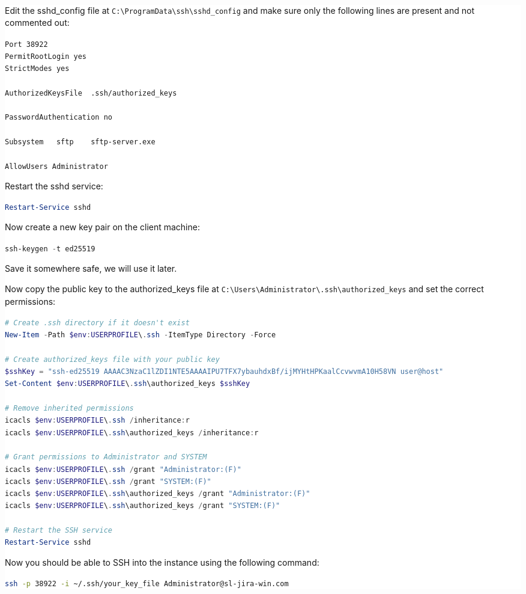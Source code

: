 Edit the sshd_config file at `C:\ProgramData\ssh\sshd_config` and make sure only the following lines are present and not commented out:

```
Port 38922
PermitRootLogin yes
StrictModes yes

AuthorizedKeysFile	.ssh/authorized_keys

PasswordAuthentication no

Subsystem	sftp	sftp-server.exe

AllowUsers Administrator
```

Restart the sshd service:

```powershell
Restart-Service sshd
```

Now create a new key pair on the client machine:

```powershell
ssh-keygen -t ed25519
```

Save it somewhere safe, we will use it later.

Now copy the public key to the authorized_keys file at `C:\Users\Administrator\.ssh\authorized_keys` and set the correct permissions:

```powershell
# Create .ssh directory if it doesn't exist
New-Item -Path $env:USERPROFILE\.ssh -ItemType Directory -Force

# Create authorized_keys file with your public key
$sshKey = "ssh-ed25519 AAAAC3NzaC1lZDI1NTE5AAAAIPU7TFX7ybauhdxBf/ijMYHtHPKaalCcvwvmA10H58VN user@host"
Set-Content $env:USERPROFILE\.ssh\authorized_keys $sshKey

# Remove inherited permissions
icacls $env:USERPROFILE\.ssh /inheritance:r
icacls $env:USERPROFILE\.ssh\authorized_keys /inheritance:r

# Grant permissions to Administrator and SYSTEM
icacls $env:USERPROFILE\.ssh /grant "Administrator:(F)"
icacls $env:USERPROFILE\.ssh /grant "SYSTEM:(F)"
icacls $env:USERPROFILE\.ssh\authorized_keys /grant "Administrator:(F)"
icacls $env:USERPROFILE\.ssh\authorized_keys /grant "SYSTEM:(F)"

# Restart the SSH service
Restart-Service sshd
```

Now you should be able to SSH into the instance using the following command:

```zsh
ssh -p 38922 -i ~/.ssh/your_key_file Administrator@sl-jira-win.com
```
